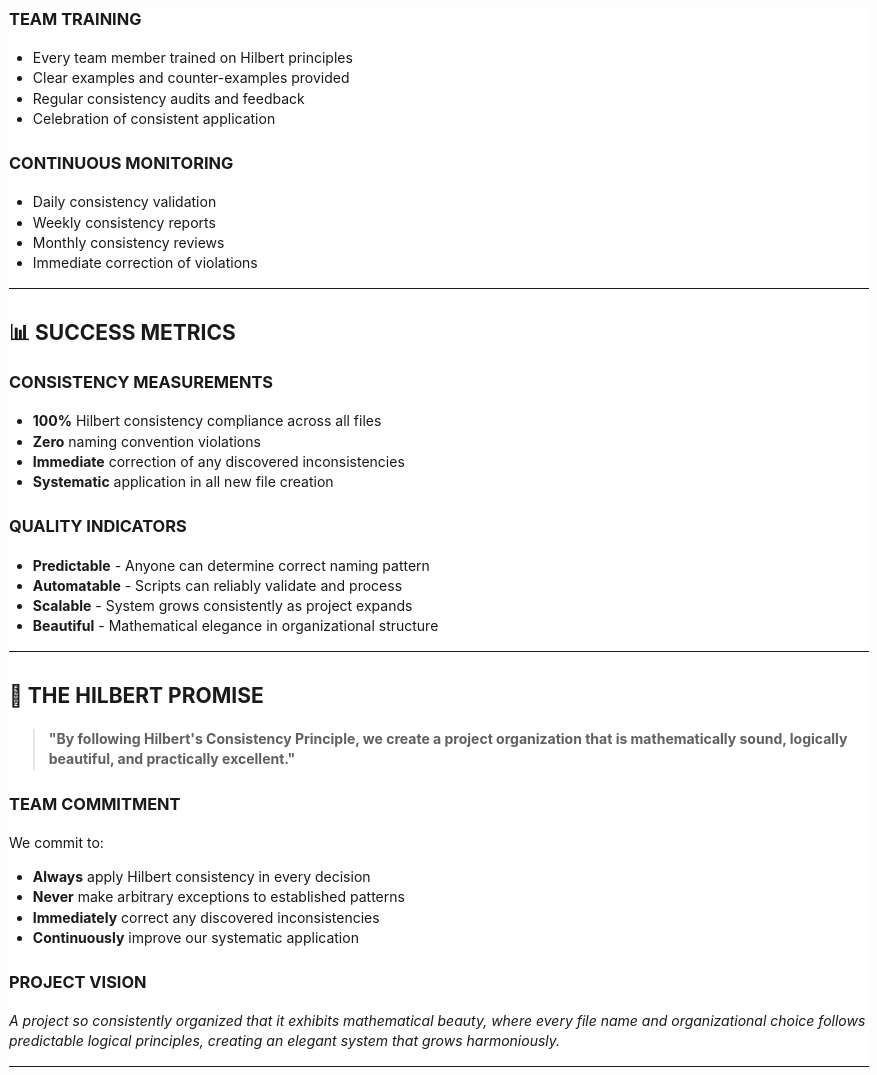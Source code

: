 ### **TEAM TRAINING**
- Every team member trained on Hilbert principles
- Clear examples and counter-examples provided
- Regular consistency audits and feedback
- Celebration of consistent application

### **CONTINUOUS MONITORING**
- Daily consistency validation
- Weekly consistency reports
- Monthly consistency reviews
- Immediate correction of violations

---

## 📊 **SUCCESS METRICS**

### **CONSISTENCY MEASUREMENTS**
- **100%** Hilbert consistency compliance across all files
- **Zero** naming convention violations
- **Immediate** correction of any discovered inconsistencies
- **Systematic** application in all new file creation

### **QUALITY INDICATORS**
- **Predictable** - Anyone can determine correct naming pattern
- **Automatable** - Scripts can reliably validate and process
- **Scalable** - System grows consistently as project expands
- **Beautiful** - Mathematical elegance in organizational structure

---

## 🌟 **THE HILBERT PROMISE**

> **"By following Hilbert's Consistency Principle, we create a project organization that is mathematically sound, logically beautiful, and practically excellent."**

### **TEAM COMMITMENT**
We commit to:
- **Always** apply Hilbert consistency in every decision
- **Never** make arbitrary exceptions to established patterns
- **Immediately** correct any discovered inconsistencies
- **Continuously** improve our systematic application

### **PROJECT VISION**
*A project so consistently organized that it exhibits mathematical beauty, where every file name and organizational choice follows predictable logical principles, creating an elegant system that grows harmoniously.*

---
